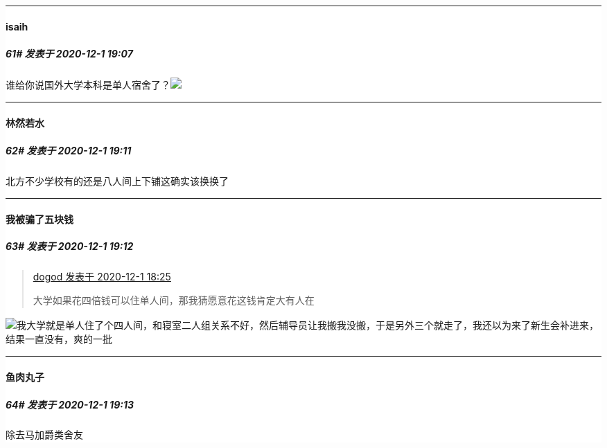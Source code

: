 





*****

####  isaih  
##### 61#       发表于 2020-12-1 19:07




谁给你说国外大学本科是单人宿舍了？<img src="https://static.saraba1st.com/image/smiley/face2017/067.png" referrerpolicy="no-referrer">







*****

####  林然若水  
##### 62#       发表于 2020-12-1 19:11




北方不少学校有的还是八人间上下铺这确实该换换了







*****

####  我被骗了五块钱  
##### 63#       发表于 2020-12-1 19:12



<blockquote><a href="httphttps://bbs.saraba1st.com/2b/forum.php?mod=redirect&amp;goto=findpost&amp;pid=49578571&amp;ptid=1975221" target="_blank">dogod 发表于 2020-12-1 18:25</a>

大学如果花四倍钱可以住单人间，那我猜愿意花这钱肯定大有人在</blockquote>
<img src="https://static.saraba1st.com/image/smiley/face2017/045.png" referrerpolicy="no-referrer">我大学就是单人住了个四人间，和寝室二人组关系不好，然后辅导员让我搬我没搬，于是另外三个就走了，我还以为来了新生会补进来，结果一直没有，爽的一批







*****

####  鱼肉丸子  
##### 64#       发表于 2020-12-1 19:13




除去马加爵类舍友

